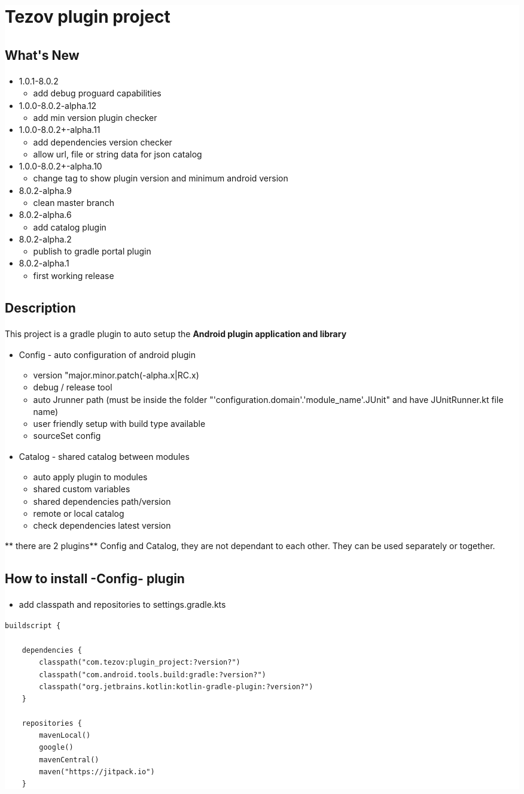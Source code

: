 # Tezov plugin project

## What's New
- 1.0.1-8.0.2
  - add debug proguard capabilities
- 1.0.0-8.0.2-alpha.12
  - add min version plugin checker
- 1.0.0-8.0.2+-alpha.11
  - add dependencies version checker
  - allow url, file or string data for json catalog
- 1.0.0-8.0.2+-alpha.10
  - change tag to show plugin version and minimum android version
- 8.0.2-alpha.9
  - clean master branch
- 8.0.2-alpha.6
  - add catalog plugin
- 8.0.2-alpha.2
  - publish to gradle portal plugin
- 8.0.2-alpha.1
  - first working release

## Description

This project is a gradle plugin to auto setup the **Android plugin application and library**

- Config - auto configuration of android plugin
  - version "major.minor.patch(-alpha.x|RC.x)
  - debug / release tool
  - auto Jrunner path (must be inside the folder "'configuration.domain'.'module_name'.JUnit" and have JUnitRunner.kt file name)
  - user friendly setup with build type available
  - sourceSet config
  
- Catalog - shared catalog between modules
  - auto apply plugin to modules
  - shared custom variables
  - shared dependencies path/version
  - remote or local catalog
  - check dependencies latest version

** there are 2 plugins** Config and Catalog, they are not dependant to each other. They can be used separately or together.

## How to install -Config- plugin
- add classpath and repositories to settings.gradle.kts

```
buildscript {

    dependencies {
        classpath("com.tezov:plugin_project:?version?")
        classpath("com.android.tools.build:gradle:?version?")
        classpath("org.jetbrains.kotlin:kotlin-gradle-plugin:?version?")
    }

    repositories {
        mavenLocal()
        google()
        mavenCentral()
        maven("https://jitpack.io")
    }

```